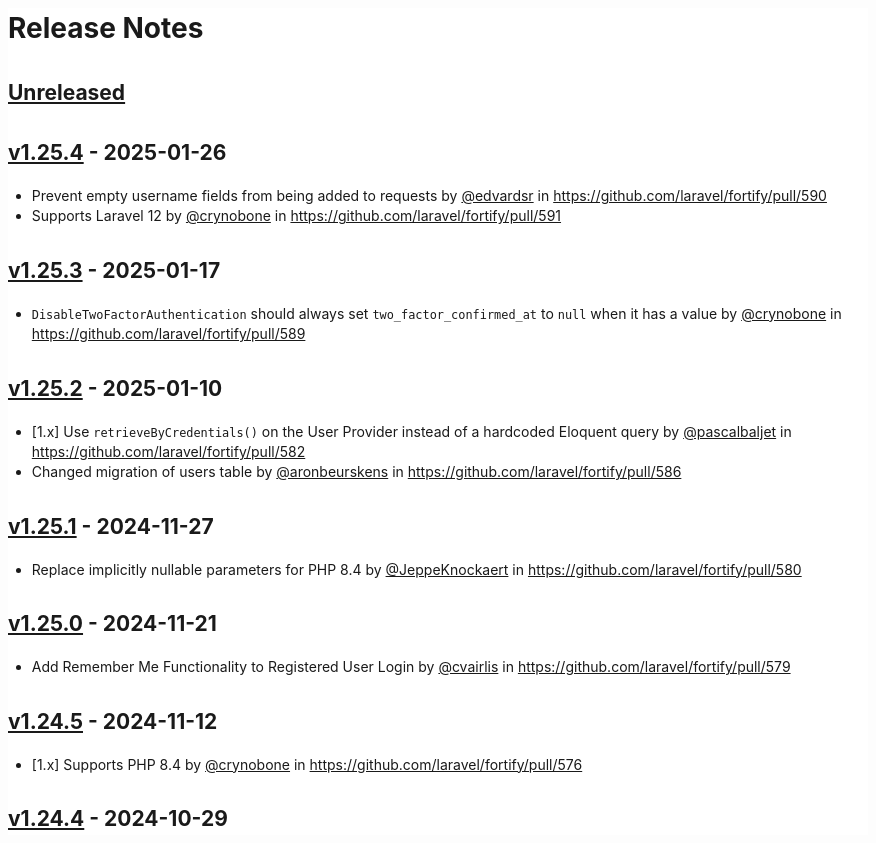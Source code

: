 # Release Notes

## [Unreleased](https://github.com/laravel/fortify/compare/v1.25.4...1.x)

## [v1.25.4](https://github.com/laravel/fortify/compare/v1.25.3...v1.25.4) - 2025-01-26

* Prevent empty username fields from being added to requests by [@edvardsr](https://github.com/edvardsr) in https://github.com/laravel/fortify/pull/590
* Supports Laravel 12 by [@crynobone](https://github.com/crynobone) in https://github.com/laravel/fortify/pull/591

## [v1.25.3](https://github.com/laravel/fortify/compare/v1.25.2...v1.25.3) - 2025-01-17

* `DisableTwoFactorAuthentication` should always set `two_factor_confirmed_at` to `null` when it has a value by [@crynobone](https://github.com/crynobone) in https://github.com/laravel/fortify/pull/589

## [v1.25.2](https://github.com/laravel/fortify/compare/v1.25.1...v1.25.2) - 2025-01-10

* [1.x] Use `retrieveByCredentials()` on the User Provider instead of a hardcoded Eloquent query by [@pascalbaljet](https://github.com/pascalbaljet) in https://github.com/laravel/fortify/pull/582
* Changed migration of users table by [@aronbeurskens](https://github.com/aronbeurskens) in https://github.com/laravel/fortify/pull/586

## [v1.25.1](https://github.com/laravel/fortify/compare/v1.25.0...v1.25.1) - 2024-11-27

* Replace implicitly nullable parameters for PHP 8.4 by [@JeppeKnockaert](https://github.com/JeppeKnockaert) in https://github.com/laravel/fortify/pull/580

## [v1.25.0](https://github.com/laravel/fortify/compare/v1.24.5...v1.25.0) - 2024-11-21

* Add Remember Me Functionality to Registered User Login by [@cvairlis](https://github.com/cvairlis) in https://github.com/laravel/fortify/pull/579

## [v1.24.5](https://github.com/laravel/fortify/compare/v1.24.4...v1.24.5) - 2024-11-12

* [1.x] Supports PHP 8.4 by [@crynobone](https://github.com/crynobone) in https://github.com/laravel/fortify/pull/576

## [v1.24.4](https://github.com/laravel/fortify/compare/v1.24.3...v1.24.4) - 2024-10-29
